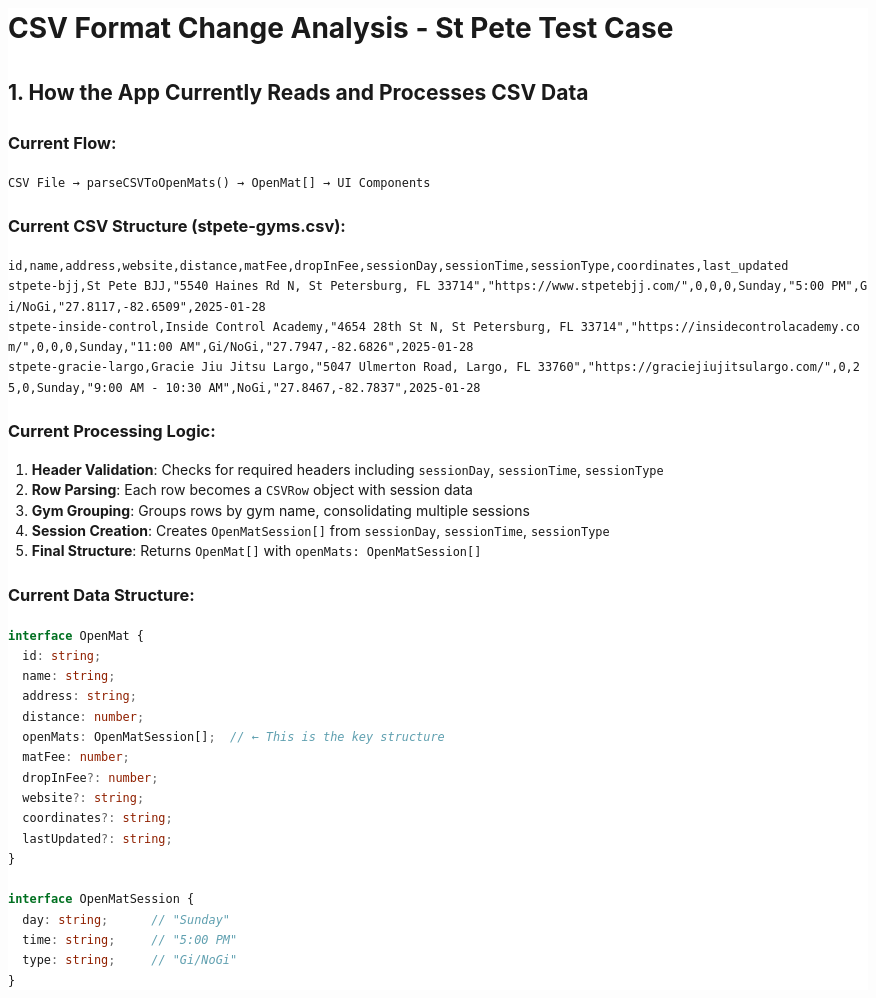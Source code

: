 # CSV Format Change Analysis - St Pete Test Case

## 1. How the App Currently Reads and Processes CSV Data

### Current Flow:
```
CSV File → parseCSVToOpenMats() → OpenMat[] → UI Components
```

### Current CSV Structure (stpete-gyms.csv):
```csv
id,name,address,website,distance,matFee,dropInFee,sessionDay,sessionTime,sessionType,coordinates,last_updated
stpete-bjj,St Pete BJJ,"5540 Haines Rd N, St Petersburg, FL 33714","https://www.stpetebjj.com/",0,0,0,Sunday,"5:00 PM",Gi/NoGi,"27.8117,-82.6509",2025-01-28
stpete-inside-control,Inside Control Academy,"4654 28th St N, St Petersburg, FL 33714","https://insidecontrolacademy.com/",0,0,0,Sunday,"11:00 AM",Gi/NoGi,"27.7947,-82.6826",2025-01-28
stpete-gracie-largo,Gracie Jiu Jitsu Largo,"5047 Ulmerton Road, Largo, FL 33760","https://graciejiujitsulargo.com/",0,25,0,Sunday,"9:00 AM - 10:30 AM",NoGi,"27.8467,-82.7837",2025-01-28
```

### Current Processing Logic:
1. **Header Validation**: Checks for required headers including `sessionDay`, `sessionTime`, `sessionType`
2. **Row Parsing**: Each row becomes a `CSVRow` object with session data
3. **Gym Grouping**: Groups rows by gym name, consolidating multiple sessions
4. **Session Creation**: Creates `OpenMatSession[]` from `sessionDay`, `sessionTime`, `sessionType`
5. **Final Structure**: Returns `OpenMat[]` with `openMats: OpenMatSession[]`

### Current Data Structure:
```typescript
interface OpenMat {
  id: string;
  name: string;
  address: string;
  distance: number;
  openMats: OpenMatSession[];  // ← This is the key structure
  matFee: number;
  dropInFee?: number;
  website?: string;
  coordinates?: string;
  lastUpdated?: string;
}

interface OpenMatSession {
  day: string;      // "Sunday"
  time: string;     // "5:00 PM"
  type: string;     // "Gi/NoGi"
}
```
